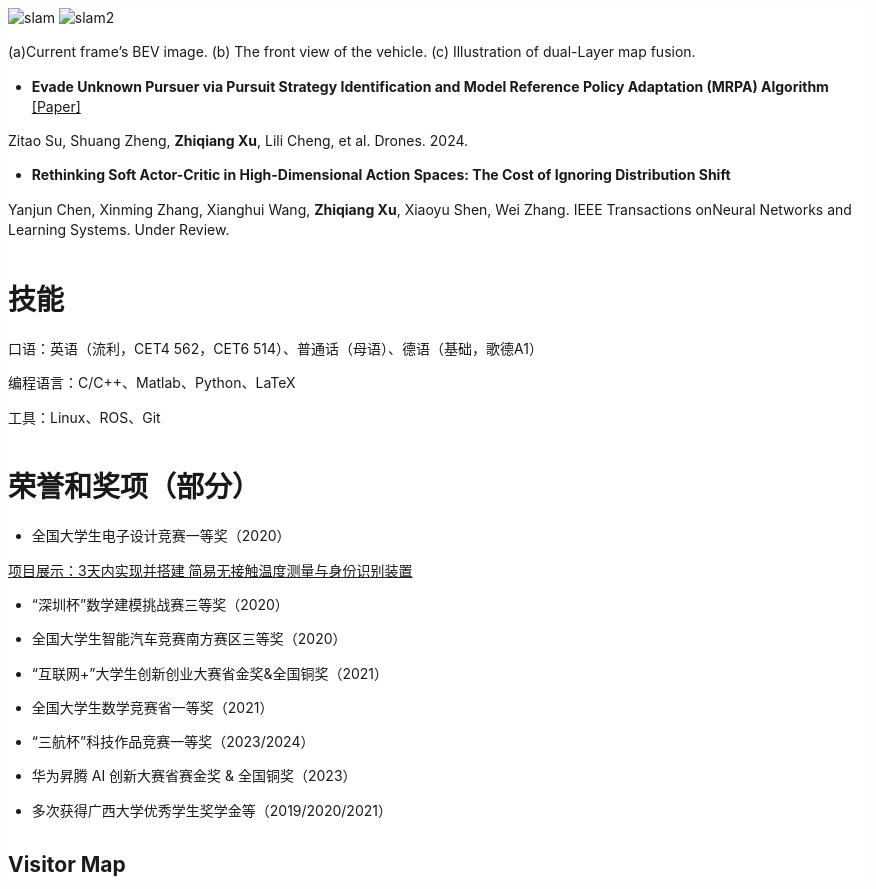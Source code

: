 <img src="/page/images/slam.png" alt="slam" width="300" height="600">

<img src="/page/images/slam2.jpg" alt="slam2" width="333" height="200">

(a)Current frame’s BEV image. (b) The front view of the vehicle. (c) Illustration of dual-Layer map fusion.


- **Evade Unknown Pursuer via Pursuit Strategy Identification and Model Reference Policy Adaptation (MRPA) Algorithm** [[Paper]](https://www.mdpi.com/2504-446X/8/11/655)

Zitao Su, Shuang Zheng, **Zhiqiang Xu**, Lili Cheng, et al.  Drones. 2024.   


- **Rethinking Soft Actor-Critic in High-Dimensional Action Spaces: The Cost of Ignoring Distribution Shift**

Yanjun Chen, 	Xinming Zhang, Xianghui Wang,	**Zhiqiang Xu**, 	Xiaoyu Shen, 	Wei Zhang. IEEE Transactions onNeural Networks and Learning Systems. Under Review.


技能
======
口语：英语（流利，CET4 562，CET6 514）、普通话（母语）、德语（基础，歌德A1）

编程语言：C/C++、Matlab、Python、LaTeX

工具：Linux、ROS、Git

荣誉和奖项（部分）
======
- 全国大学生电子设计竞赛一等奖（2020）

[项目展示：3天内实现并搭建 简易无接触温度测量与身份识别装置](https://www.bilibili.com/video/BV1ZK4y177U2)

- “深圳杯”数学建模挑战赛三等奖（2020）

- 全国大学生智能汽车竞赛南方赛区三等奖（2020）

- “互联网+”大学生创新创业大赛省金奖&全国铜奖（2021）

- 全国大学生数学竞赛省一等奖（2021）

- “三航杯”科技作品竞赛一等奖（2023/2024）
 
- 华为昇腾 AI 创新大赛省赛金奖 & 全国铜奖（2023）

- 多次获得广西大学优秀学生奖学金等（2019/2020/2021）

Visitor Map
------

<script type="text/javascript" src="//rf.revolvermaps.com/0/0/6.js?i=54e0ojatafc&amp;m=7&amp;c=e63100&amp;cr1=ffffff&amp;f=arial&amp;l=0&amp;bv=90&amp;lx=-420&amp;ly=420&amp;hi=20&amp;he=7&amp;hc=a8ddff&amp;rs=80" async="async"></script>
